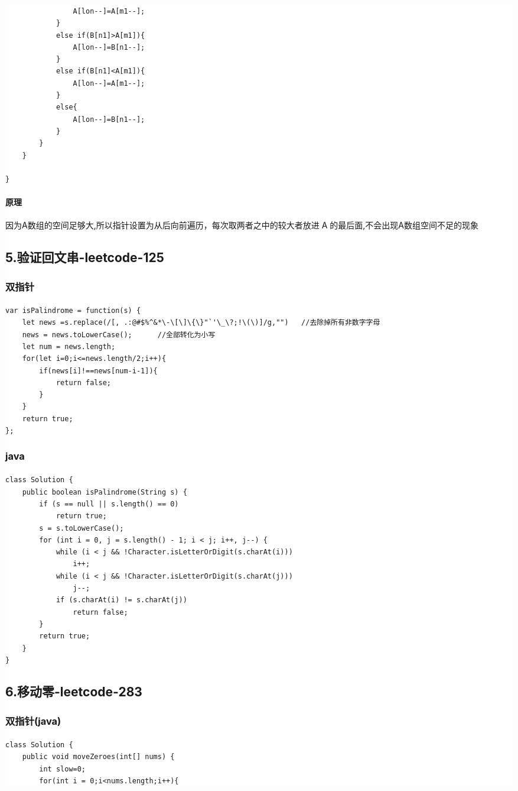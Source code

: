 ```
                A[lon--]=A[m1--];
            }
            else if(B[n1]>A[m1]){
                A[lon--]=B[n1--];
            }
            else if(B[n1]<A[m1]){
                A[lon--]=A[m1--];
            }
            else{
                A[lon--]=B[n1--];
            }
        }
    }

}
```
#### 原理
因为A数组的空间足够大,所以指针设置为从后向前遍历，每次取两者之中的较大者放进 A 的最后面,不会出现A数组空间不足的现象
## 5.验证回文串-leetcode-125
### 双指针
```
var isPalindrome = function(s) {
    let news =s.replace(/[, .:@#$%^&*\-\[\]\{\}"`'\_\?;!\(\)]/g,"")   //去除掉所有非数字字母
    news = news.toLowerCase();      //全部转化为小写
    let num = news.length;
    for(let i=0;i<=news.length/2;i++){
        if(news[i]!==news[num-i-1]){
            return false;
        }
    }
    return true;
};
```
### java
```
class Solution {
    public boolean isPalindrome(String s) {
        if (s == null || s.length() == 0)
            return true;
        s = s.toLowerCase();
        for (int i = 0, j = s.length() - 1; i < j; i++, j--) {
            while (i < j && !Character.isLetterOrDigit(s.charAt(i)))
                i++;
            while (i < j && !Character.isLetterOrDigit(s.charAt(j)))
                j--;
            if (s.charAt(i) != s.charAt(j))
                return false;
        }
        return true;
    }
}
```
## 6.移动零-leetcode-283
### 双指针(java)
```
class Solution {
    public void moveZeroes(int[] nums) {
        int slow=0;
        for(int i = 0;i<nums.length;i++){
```